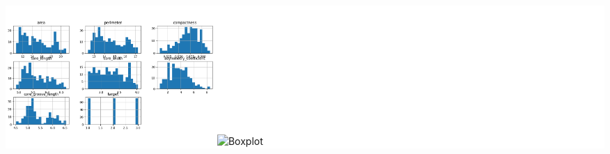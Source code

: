 <img src="../assets/analise_exploratoria.png" width="300" height="200">

<img src="../assets/boxplot.png" alt="Boxplot"  width="300" height="200">

